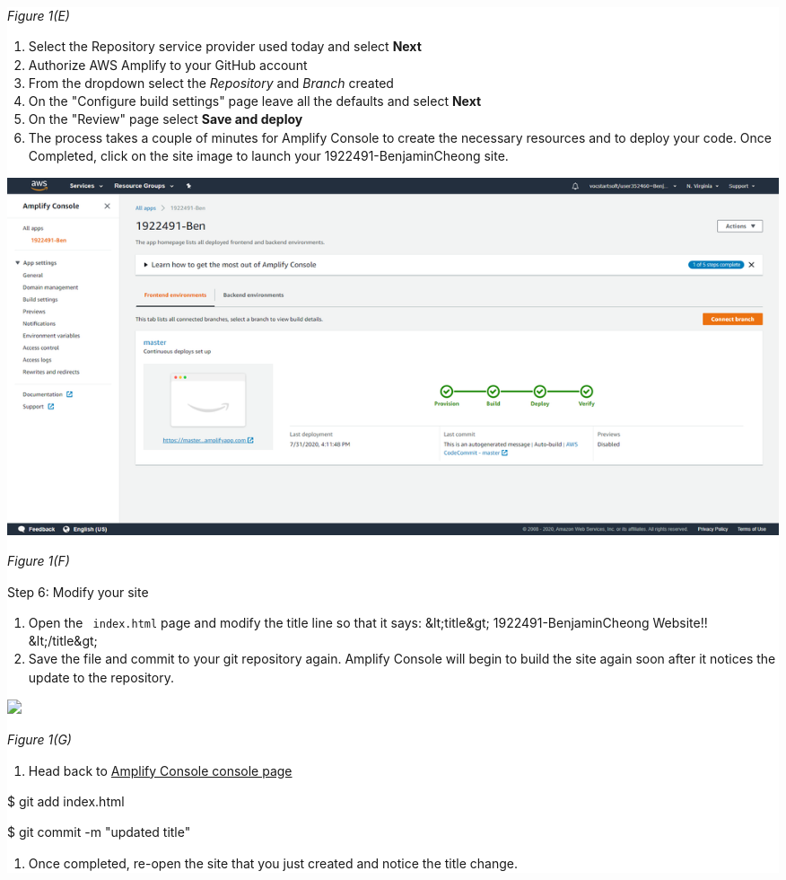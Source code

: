 _Figure 1(E)_

1. Select the Repository service provider used today and select **Next**
2. Authorize AWS Amplify to your GitHub account
3. From the dropdown select the _Repository_ and _Branch_ created
4. On the &quot;Configure build settings&quot; page leave all the defaults and select **Next**
5. On the &quot;Review&quot; page select **Save and deploy**
6. The process takes a couple of minutes for Amplify Console to create the necessary resources and to deploy your code. Once Completed, click on the site image to launch your 1922491-BenjaminCheong site.

![](pictures/fig1f.png)

_Figure 1(F)_

Step 6: Modify your site

1. Open the ` index.html` page and modify the title line so that it says: \&lt;title\&gt; 1922491-BenjaminCheong Website!! \&lt;/title\&gt;
2. Save the file and commit to your git repository again. Amplify Console will begin to build the site again soon after it notices the update to the repository.

![](pictures/fgi1g.png)

_Figure 1(G)_

1. Head back to [Amplify Console console page](https://console.aws.amazon.com/amplify/home)

$ git add index.html

$ git commit -m &quot;updated title&quot;

1. Once completed, re-open the site that you just created and notice the title change.

